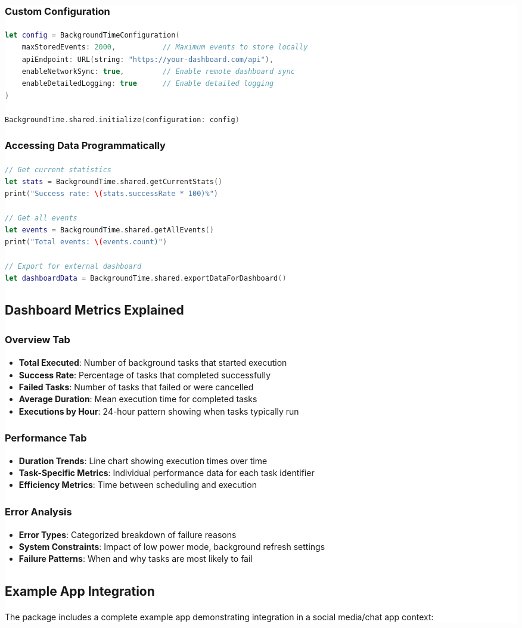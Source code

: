 ### Custom Configuration

```swift
let config = BackgroundTimeConfiguration(
    maxStoredEvents: 2000,           // Maximum events to store locally
    apiEndpoint: URL(string: "https://your-dashboard.com/api"),
    enableNetworkSync: true,         // Enable remote dashboard sync
    enableDetailedLogging: true      // Enable detailed logging
)

BackgroundTime.shared.initialize(configuration: config)
```

### Accessing Data Programmatically

```swift
// Get current statistics
let stats = BackgroundTime.shared.getCurrentStats()
print("Success rate: \(stats.successRate * 100)%")

// Get all events
let events = BackgroundTime.shared.getAllEvents()
print("Total events: \(events.count)")

// Export for external dashboard
let dashboardData = BackgroundTime.shared.exportDataForDashboard()
```

## Dashboard Metrics Explained

### Overview Tab
- **Total Executed**: Number of background tasks that started execution
- **Success Rate**: Percentage of tasks that completed successfully
- **Failed Tasks**: Number of tasks that failed or were cancelled
- **Average Duration**: Mean execution time for completed tasks
- **Executions by Hour**: 24-hour pattern showing when tasks typically run

### Performance Tab
- **Duration Trends**: Line chart showing execution times over time
- **Task-Specific Metrics**: Individual performance data for each task identifier
- **Efficiency Metrics**: Time between scheduling and execution

### Error Analysis
- **Error Types**: Categorized breakdown of failure reasons
- **System Constraints**: Impact of low power mode, background refresh settings
- **Failure Patterns**: When and why tasks are most likely to fail

## Example App Integration

The package includes a complete example app demonstrating integration in a social media/chat app context:
